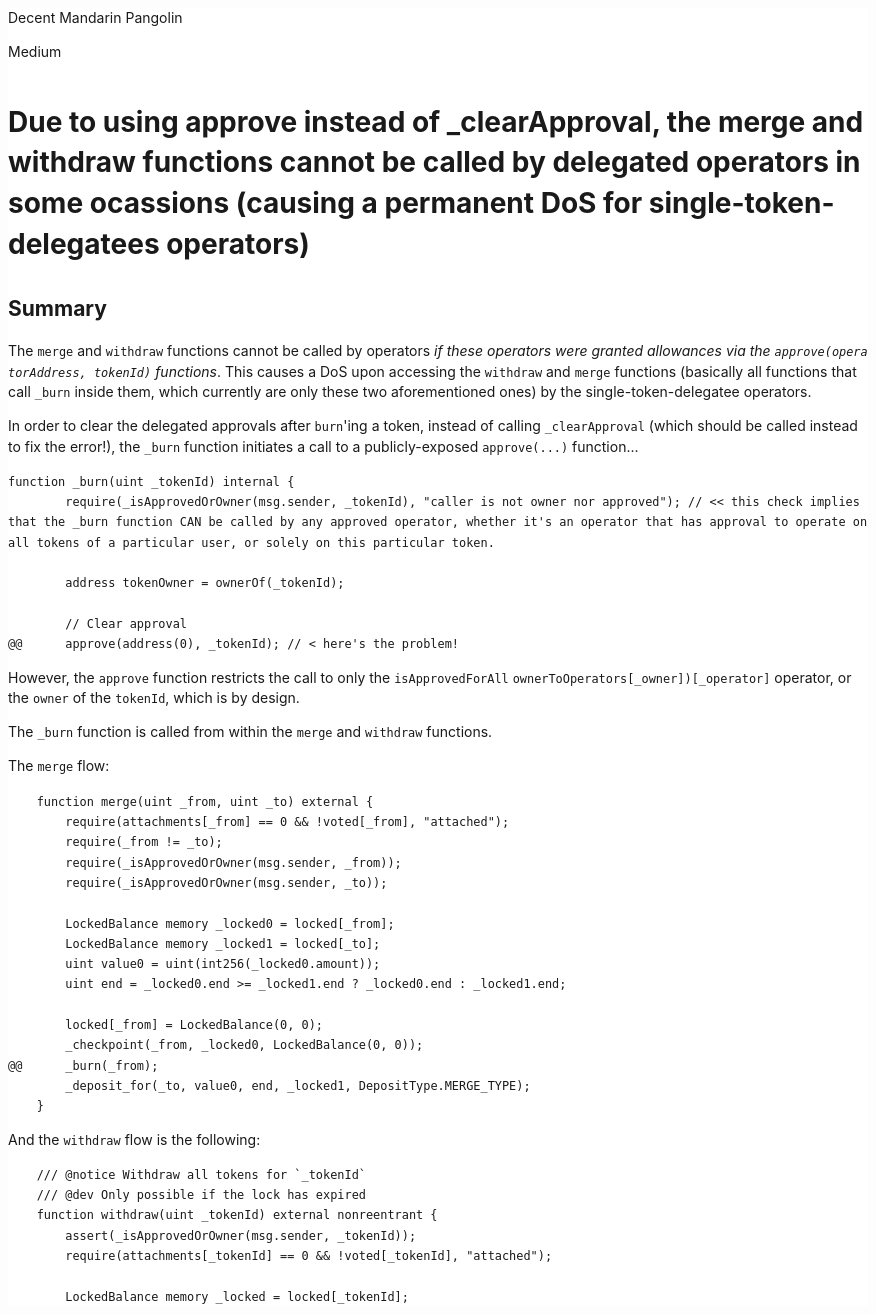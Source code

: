 Decent Mandarin Pangolin

Medium

# Due to using approve instead of _clearApproval, the merge and withdraw functions cannot be called by delegated operators in some ocassions (causing a permanent DoS for single-token-delegatees operators)

## Summary
The `merge` and `withdraw` functions cannot be called by operators *if these operators were granted allowances via the `approve(operatorAddress, tokenId)` functions*. This causes a DoS upon accessing the `withdraw` and `merge` functions (basically all functions that call `_burn` inside them, which currently are only these two aforementioned ones) by the single-token-delegatee operators.

In order to clear the delegated approvals after `burn`'ing a token, instead of calling `_clearApproval` (which should be called instead to fix the error!), the `_burn` function initiates a call to a publicly-exposed `approve(...)` function...
```solidity
function _burn(uint _tokenId) internal {
        require(_isApprovedOrOwner(msg.sender, _tokenId), "caller is not owner nor approved"); // << this check implies that the _burn function CAN be called by any approved operator, whether it's an operator that has approval to operate on all tokens of a particular user, or solely on this particular token.

        address tokenOwner = ownerOf(_tokenId);

        // Clear approval
@@      approve(address(0), _tokenId); // < here's the problem!
```


However, the `approve` function restricts the call to only the `isApprovedForAll` `ownerToOperators[_owner])[_operator]` operator, or the `owner` of the `tokenId`, which is by design.


The `_burn` function is called from within the `merge` and `withdraw` functions.

The `merge` flow:
```solidity
    function merge(uint _from, uint _to) external {
        require(attachments[_from] == 0 && !voted[_from], "attached");
        require(_from != _to);
        require(_isApprovedOrOwner(msg.sender, _from));
        require(_isApprovedOrOwner(msg.sender, _to));

        LockedBalance memory _locked0 = locked[_from];
        LockedBalance memory _locked1 = locked[_to];
        uint value0 = uint(int256(_locked0.amount));
        uint end = _locked0.end >= _locked1.end ? _locked0.end : _locked1.end;

        locked[_from] = LockedBalance(0, 0);
        _checkpoint(_from, _locked0, LockedBalance(0, 0));
@@      _burn(_from);
        _deposit_for(_to, value0, end, _locked1, DepositType.MERGE_TYPE);
    }
```
And the `withdraw` flow is the following:
```solidity
    /// @notice Withdraw all tokens for `_tokenId`
    /// @dev Only possible if the lock has expired
    function withdraw(uint _tokenId) external nonreentrant {
        assert(_isApprovedOrOwner(msg.sender, _tokenId));
        require(attachments[_tokenId] == 0 && !voted[_tokenId], "attached");

        LockedBalance memory _locked = locked[_tokenId];
```